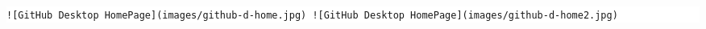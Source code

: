     ![GitHub Desktop HomePage](images/github-d-home.jpg) ![GitHub Desktop HomePage](images/github-d-home2.jpg)